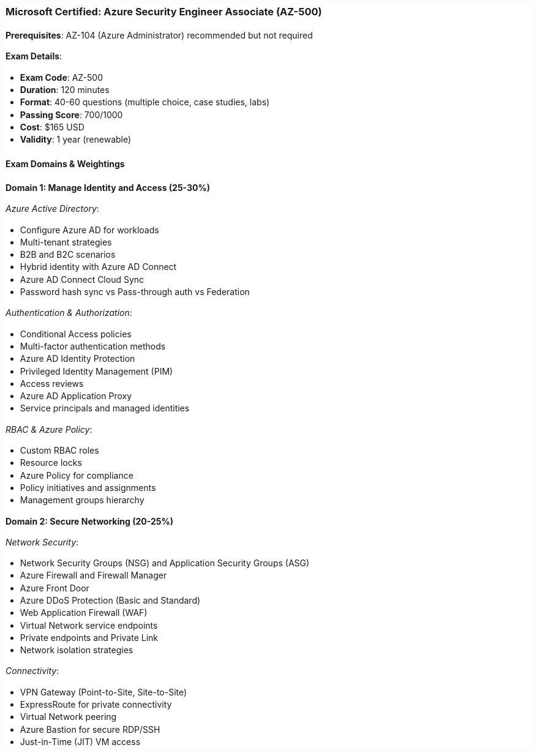 
### Microsoft Certified: Azure Security Engineer Associate (AZ-500)

**Prerequisites**: AZ-104 (Azure Administrator) recommended but not required

**Exam Details**:
- **Exam Code**: AZ-500
- **Duration**: 120 minutes
- **Format**: 40-60 questions (multiple choice, case studies, labs)
- **Passing Score**: 700/1000
- **Cost**: $165 USD
- **Validity**: 1 year (renewable)

#### Exam Domains & Weightings

**Domain 1: Manage Identity and Access (25-30%)**

*Azure Active Directory*:
- Configure Azure AD for workloads
- Multi-tenant strategies
- B2B and B2C scenarios
- Hybrid identity with Azure AD Connect
- Azure AD Connect Cloud Sync
- Password hash sync vs Pass-through auth vs Federation

*Authentication & Authorization*:
- Conditional Access policies
- Multi-factor authentication methods
- Azure AD Identity Protection
- Privileged Identity Management (PIM)
- Access reviews
- Azure AD Application Proxy
- Service principals and managed identities

*RBAC & Azure Policy*:
- Custom RBAC roles
- Resource locks
- Azure Policy for compliance
- Policy initiatives and assignments
- Management groups hierarchy

**Domain 2: Secure Networking (20-25%)**

*Network Security*:
- Network Security Groups (NSG) and Application Security Groups (ASG)
- Azure Firewall and Firewall Manager
- Azure Front Door
- Azure DDoS Protection (Basic and Standard)
- Web Application Firewall (WAF)
- Virtual Network service endpoints
- Private endpoints and Private Link
- Network isolation strategies

*Connectivity*:
- VPN Gateway (Point-to-Site, Site-to-Site)
- ExpressRoute for private connectivity
- Virtual Network peering
- Azure Bastion for secure RDP/SSH
- Just-in-Time (JIT) VM access
